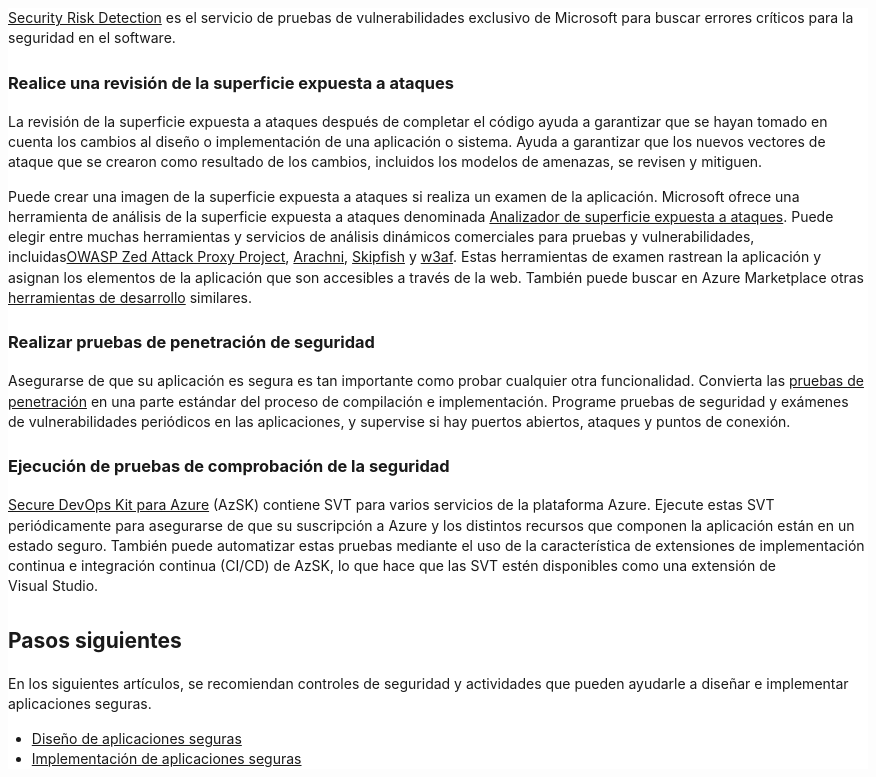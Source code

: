 [Security Risk Detection](https://www.microsoft.com/en-us/security-risk-detection/) es el servicio de pruebas de vulnerabilidades exclusivo de Microsoft para buscar errores críticos para la seguridad en el software.

### <a name="conduct-attack-surface-review"></a>Realice una revisión de la superficie expuesta a ataques

La revisión de la superficie expuesta a ataques después de completar el código ayuda a garantizar que se hayan tomado en cuenta los cambios al diseño o implementación de una aplicación o sistema. Ayuda a garantizar que los nuevos vectores de ataque que se crearon como resultado de los cambios, incluidos los modelos de amenazas, se revisen y mitiguen.

Puede crear una imagen de la superficie expuesta a ataques si realiza un examen de la aplicación. Microsoft ofrece una herramienta de análisis de la superficie expuesta a ataques denominada [Analizador de superficie expuesta a ataques](https://www.microsoft.com/download/details.aspx?id=58105). Puede elegir entre muchas herramientas y servicios de análisis dinámicos comerciales para pruebas y vulnerabilidades, incluidas[OWASP Zed Attack Proxy Project](https://www.owasp.org/index.php/OWASP_Zed_Attack_Proxy_Project), [Arachni](http://arachni-scanner.com/), [Skipfish](https://code.google.com/p/skipfish/) y [w3af](http://w3af.sourceforge.net/). Estas herramientas de examen rastrean la aplicación y asignan los elementos de la aplicación que son accesibles a través de la web. También puede buscar en Azure Marketplace otras [herramientas de desarrollo](https://azuremarketplace.microsoft.com/marketplace/apps/category/developer-tools?page=1) similares.

### <a name="perform-security-penetration-testing"></a>Realizar pruebas de penetración de seguridad

Asegurarse de que su aplicación es segura es tan importante como probar cualquier otra funcionalidad. Convierta las [pruebas de penetración](../fundamentals/pen-testing.md) en una parte estándar del proceso de compilación e implementación. Programe pruebas de seguridad y exámenes de vulnerabilidades periódicos en las aplicaciones, y supervise si hay puertos abiertos, ataques y puntos de conexión.

### <a name="run-security-verification-tests"></a>Ejecución de pruebas de comprobación de la seguridad

[Secure DevOps Kit para Azure](https://azsk.azurewebsites.net/index.html) (AzSK) contiene SVT para varios servicios de la plataforma Azure. Ejecute estas SVT periódicamente para asegurarse de que su suscripción a Azure y los distintos recursos que componen la aplicación están en un estado seguro. También puede automatizar estas pruebas mediante el uso de la característica de extensiones de implementación continua e integración continua (CI/CD) de AzSK, lo que hace que las SVT estén disponibles como una extensión de Visual Studio.

## <a name="next-steps"></a>Pasos siguientes

En los siguientes artículos, se recomiendan controles de seguridad y actividades que pueden ayudarle a diseñar e implementar aplicaciones seguras.

- [Diseño de aplicaciones seguras](secure-design.md)
- [Implementación de aplicaciones seguras](secure-deploy.md)
